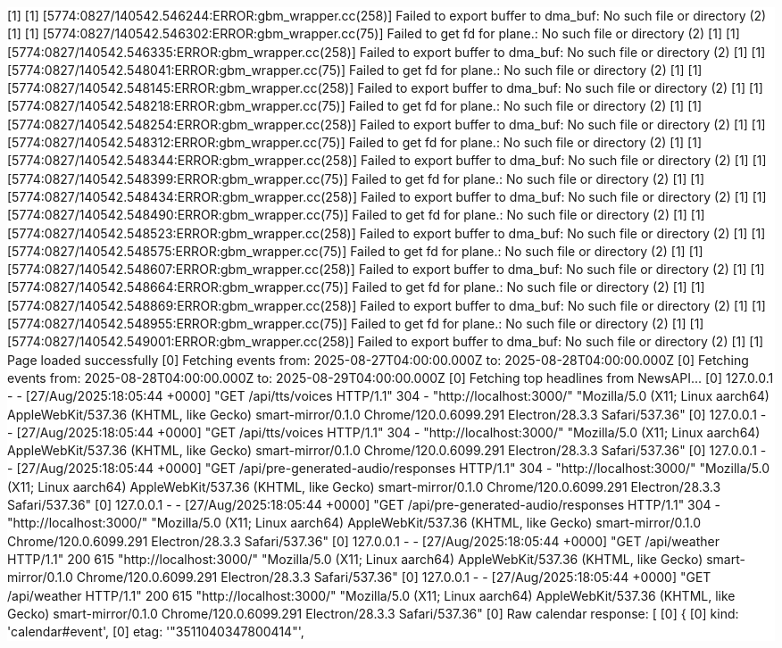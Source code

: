 [1] [1] [5774:0827/140542.546244:ERROR:gbm_wrapper.cc(258)] Failed to export buffer to dma_buf: No such file or directory (2)
[1] [1] [5774:0827/140542.546302:ERROR:gbm_wrapper.cc(75)] Failed to get fd for plane.: No such file or directory (2)
[1] [1] [5774:0827/140542.546335:ERROR:gbm_wrapper.cc(258)] Failed to export buffer to dma_buf: No such file or directory (2)
[1] [1] [5774:0827/140542.548041:ERROR:gbm_wrapper.cc(75)] Failed to get fd for plane.: No such file or directory (2)
[1] [1] [5774:0827/140542.548145:ERROR:gbm_wrapper.cc(258)] Failed to export buffer to dma_buf: No such file or directory (2)
[1] [1] [5774:0827/140542.548218:ERROR:gbm_wrapper.cc(75)] Failed to get fd for plane.: No such file or directory (2)
[1] [1] [5774:0827/140542.548254:ERROR:gbm_wrapper.cc(258)] Failed to export buffer to dma_buf: No such file or directory (2)
[1] [1] [5774:0827/140542.548312:ERROR:gbm_wrapper.cc(75)] Failed to get fd for plane.: No such file or directory (2)
[1] [1] [5774:0827/140542.548344:ERROR:gbm_wrapper.cc(258)] Failed to export buffer to dma_buf: No such file or directory (2)
[1] [1] [5774:0827/140542.548399:ERROR:gbm_wrapper.cc(75)] Failed to get fd for plane.: No such file or directory (2)
[1] [1] [5774:0827/140542.548434:ERROR:gbm_wrapper.cc(258)] Failed to export buffer to dma_buf: No such file or directory (2)
[1] [1] [5774:0827/140542.548490:ERROR:gbm_wrapper.cc(75)] Failed to get fd for plane.: No such file or directory (2)
[1] [1] [5774:0827/140542.548523:ERROR:gbm_wrapper.cc(258)] Failed to export buffer to dma_buf: No such file or directory (2)
[1] [1] [5774:0827/140542.548575:ERROR:gbm_wrapper.cc(75)] Failed to get fd for plane.: No such file or directory (2)
[1] [1] [5774:0827/140542.548607:ERROR:gbm_wrapper.cc(258)] Failed to export buffer to dma_buf: No such file or directory (2)
[1] [1] [5774:0827/140542.548664:ERROR:gbm_wrapper.cc(75)] Failed to get fd for plane.: No such file or directory (2)
[1] [1] [5774:0827/140542.548869:ERROR:gbm_wrapper.cc(258)] Failed to export buffer to dma_buf: No such file or directory (2)
[1] [1] [5774:0827/140542.548955:ERROR:gbm_wrapper.cc(75)] Failed to get fd for plane.: No such file or directory (2)
[1] [1] [5774:0827/140542.549001:ERROR:gbm_wrapper.cc(258)] Failed to export buffer to dma_buf: No such file or directory (2)
[1] [1] Page loaded successfully
[0] Fetching events from: 2025-08-27T04:00:00.000Z to: 2025-08-28T04:00:00.000Z
[0] Fetching events from: 2025-08-28T04:00:00.000Z to: 2025-08-29T04:00:00.000Z
[0] Fetching top headlines from NewsAPI...
[0] 127.0.0.1 - - [27/Aug/2025:18:05:44 +0000] "GET /api/tts/voices HTTP/1.1" 304 - "http://localhost:3000/" "Mozilla/5.0 (X11; Linux aarch64) AppleWebKit/537.36 (KHTML, like Gecko) smart-mirror/0.1.0 Chrome/120.0.6099.291 Electron/28.3.3 Safari/537.36"
[0] 127.0.0.1 - - [27/Aug/2025:18:05:44 +0000] "GET /api/tts/voices HTTP/1.1" 304 - "http://localhost:3000/" "Mozilla/5.0 (X11; Linux aarch64) AppleWebKit/537.36 (KHTML, like Gecko) smart-mirror/0.1.0 Chrome/120.0.6099.291 Electron/28.3.3 Safari/537.36"
[0] 127.0.0.1 - - [27/Aug/2025:18:05:44 +0000] "GET /api/pre-generated-audio/responses HTTP/1.1" 304 - "http://localhost:3000/" "Mozilla/5.0 (X11; Linux aarch64) AppleWebKit/537.36 (KHTML, like Gecko) smart-mirror/0.1.0 Chrome/120.0.6099.291 Electron/28.3.3 Safari/537.36"
[0] 127.0.0.1 - - [27/Aug/2025:18:05:44 +0000] "GET /api/pre-generated-audio/responses HTTP/1.1" 304 - "http://localhost:3000/" "Mozilla/5.0 (X11; Linux aarch64) AppleWebKit/537.36 (KHTML, like Gecko) smart-mirror/0.1.0 Chrome/120.0.6099.291 Electron/28.3.3 Safari/537.36"
[0] 127.0.0.1 - - [27/Aug/2025:18:05:44 +0000] "GET /api/weather HTTP/1.1" 200 615 "http://localhost:3000/" "Mozilla/5.0 (X11; Linux aarch64) AppleWebKit/537.36 (KHTML, like Gecko) smart-mirror/0.1.0 Chrome/120.0.6099.291 Electron/28.3.3 Safari/537.36"
[0] 127.0.0.1 - - [27/Aug/2025:18:05:44 +0000] "GET /api/weather HTTP/1.1" 200 615 "http://localhost:3000/" "Mozilla/5.0 (X11; Linux aarch64) AppleWebKit/537.36 (KHTML, like Gecko) smart-mirror/0.1.0 Chrome/120.0.6099.291 Electron/28.3.3 Safari/537.36"
[0] Raw calendar response: [
[0]   {
[0]     kind: 'calendar#event',
[0]     etag: '"3511040347800414"',